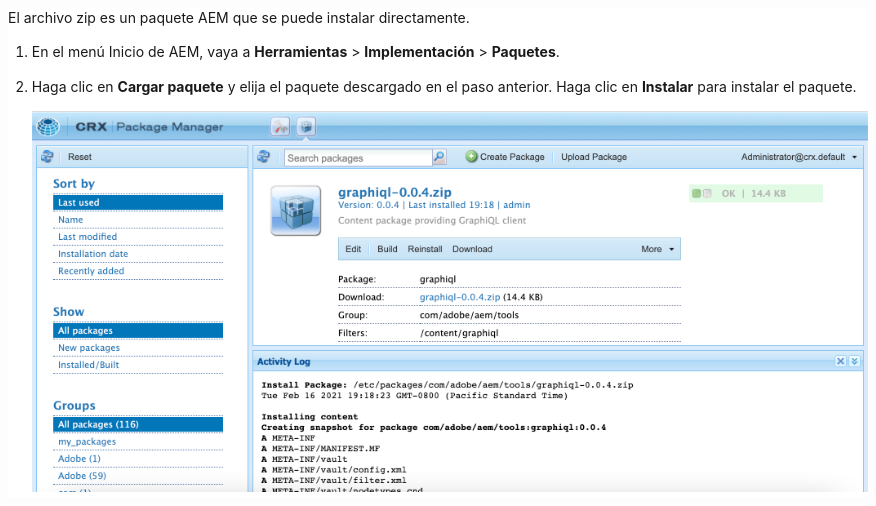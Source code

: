   El archivo zip es un paquete AEM que se puede instalar directamente.

1. En el menú Inicio de AEM, vaya a **Herramientas** > **Implementación** > **Paquetes**.
1. Haga clic en **Cargar paquete** y elija el paquete descargado en el paso anterior. Haga clic en **Instalar** para instalar el paquete.

   ![Instalación del paquete GraphiQL](assets/explore-graphql-api/install-graphiql-package.png)
